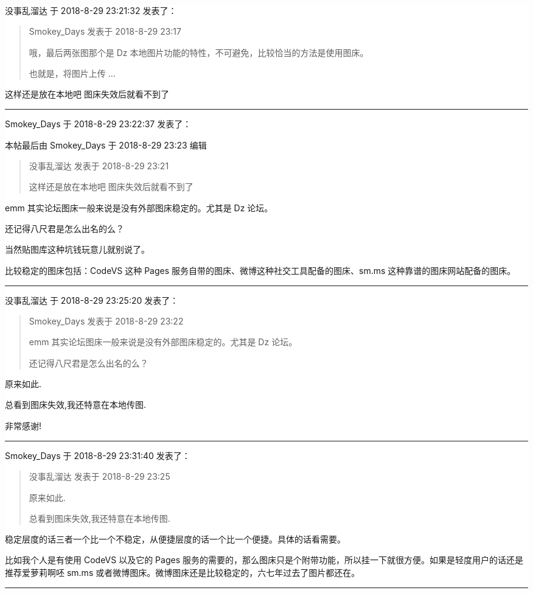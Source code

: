 
没事乱溜达 于 2018-8-29 23:21:32 发表了：

> Smokey_Days 发表于 2018-8-29 23:17
>
> 哦，最后两张图那个是 Dz 本地图片功能的特性，不可避免，比较恰当的方法是使用图床。
>
> 也就是，将图片上传 ...

这样还是放在本地吧 图床失效后就看不到了

---

Smokey_Days 于 2018-8-29 23:22:37 发表了：

本帖最后由 Smokey_Days 于 2018-8-29 23:23 编辑

> 没事乱溜达 发表于 2018-8-29 23:21
>
> 这样还是放在本地吧 图床失效后就看不到了

emm 其实论坛图床一般来说是没有外部图床稳定的。尤其是 Dz 论坛。

还记得八尺君是怎么出名的么？

当然贴图库这种坑钱玩意儿就别说了。

比较稳定的图床包括：CodeVS 这种 Pages 服务自带的图床、微博这种社交工具配备的图床、sm.ms 这种靠谱的图床网站配备的图床。

---

没事乱溜达 于 2018-8-29 23:25:20 发表了：

> Smokey_Days 发表于 2018-8-29 23:22
>
> emm 其实论坛图床一般来说是没有外部图床稳定的。尤其是 Dz 论坛。
>
> 还记得八尺君是怎么出名的么？

原来如此.

总看到图床失效,我还特意在本地传图.

非常感谢!

---

Smokey_Days 于 2018-8-29 23:31:40 发表了：

> 没事乱溜达 发表于 2018-8-29 23:25
>
> 原来如此.
>
> 总看到图床失效,我还特意在本地传图.

稳定层度的话三者一个比一个不稳定，从便捷层度的话一个比一个便捷。具体的话看需要。

比如我个人是有使用 CodeVS 以及它的 Pages 服务的需要的，那么图床只是个附带功能，所以挂一下就很方便。如果是轻度用户的话还是推荐爱萝莉啊呸 sm.ms 或者微博图床。微博图床还是比较稳定的，六七年过去了图片都还在。

---
